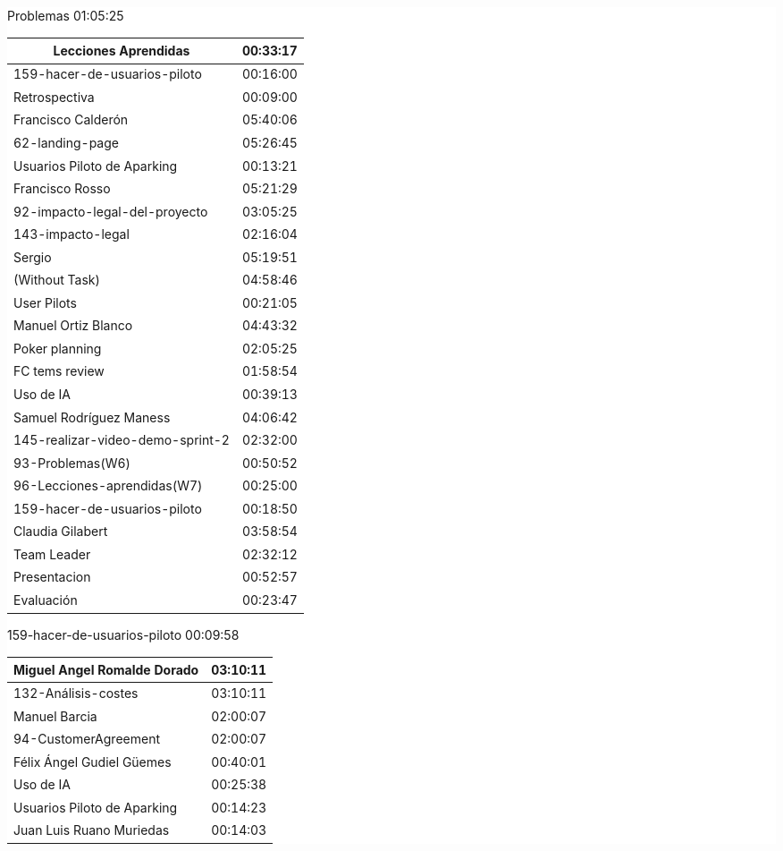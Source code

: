 Problemas 01:05:25

|Lecciones Aprendidas|00:33:17|
| - | - |
|159-hacer-de-usuarios-piloto|00:16:00|
|Retrospectiva|00:09:00|
|Francisco Calderón|05:40:06|
|62-landing-page|05:26:45|
|Usuarios Piloto de Aparking|00:13:21|
|Francisco Rosso|05:21:29|
|92-impacto-legal-del-proyecto|03:05:25|
|143-impacto-legal|02:16:04|
|Sergio|05:19:51|
|(Without Task)|04:58:46|
|User Pilots|00:21:05|
|Manuel Ortiz Blanco|04:43:32|
|Poker planning|02:05:25|
|FC tems review|01:58:54|
|Uso de IA|00:39:13|
|Samuel Rodríguez Maness|04:06:42|
|145-realizar-video-demo-sprint-2|02:32:00|
|93-Problemas(W6)|00:50:52|
|96-Lecciones-aprendidas(W7)|00:25:00|
|159-hacer-de-usuarios-piloto|00:18:50|
|Claudia Gilabert|03:58:54|
|Team Leader|02:32:12|
|Presentacion|00:52:57|
|Evaluación|00:23:47|

159-hacer-de-usuarios-piloto 00:09:58

|Miguel Angel Romalde Dorado|03:10:11|
| - | - |
|132-Análisis-costes|03:10:11|
|Manuel Barcia|02:00:07|
|94-CustomerAgreement|02:00:07|
|Félix Ángel Gudiel Güemes|00:40:01|
|Uso de IA|00:25:38|
|Usuarios Piloto de Aparking|00:14:23|
|Juan Luis Ruano Muriedas|00:14:03|